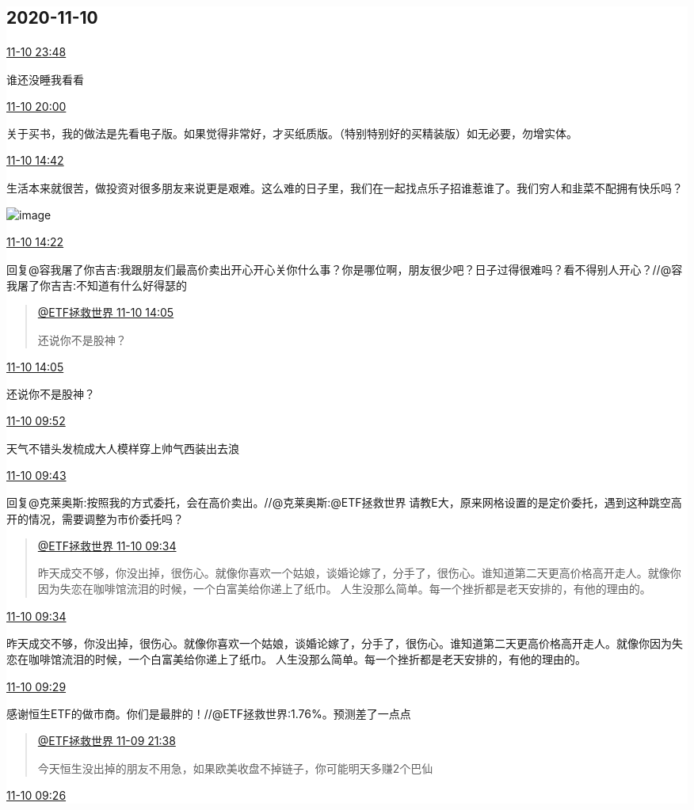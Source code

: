 
## 2020-11-10

[11-10 23:48](https://weibo.com/5687069307/JtjpwcND5)

谁还没睡我看看 


[11-10 20:00](https://weibo.com/5687069307/JthUU9nFj)

关于买书，我的做法是先看电子版。如果觉得非常好，才买纸质版。（特别特别好的买精装版）如无必要，勿增实体。 


[11-10 14:42](https://weibo.com/5687069307/JtfPRt7xv)

生活本来就很苦，做投资对很多朋友来说更是艰难。这么难的日子里，我们在一起找点乐子招谁惹谁了。我们穷人和韭菜不配拥有快乐吗？ 

![image](https://wx1.sinaimg.cn/large/006cSmwjly1gkk2nc0hioj30j60j6409.jpg ':size=200')

[11-10 14:22](https://weibo.com/5687069307/JtfHZ0cbE)

回复@容我屠了你吉吉:我跟朋友们最高价卖出开心开心关你什么事？你是哪位啊，朋友很少吧？日子过得很难吗？看不得别人开心？//@容我屠了你吉吉:不知道有什么好得瑟的

> [@ETF拯救世界 11-10 14:05](https://weibo.com/5687069307/JtfANFuDk)
>
>还说你不是股神？ 


[11-10 14:05](https://weibo.com/5687069307/JtfANFuDk)

还说你不是股神？ 


[11-10 09:52](https://weibo.com/5687069307/JtdWqvqdS)

天气不错头发梳成大人模样穿上帅气西装出去浪 


[11-10 09:43](https://weibo.com/5687069307/JtdSz9Awk)

回复@克莱奥斯:按照我的方式委托，会在高价卖出。//@克莱奥斯:@ETF拯救世界 请教E大，原来网格设置的是定价委托，遇到这种跳空高开的情况，需要调整为市价委托吗？

> [@ETF拯救世界 11-10 09:34](https://weibo.com/5687069307/JtdOM1mRa)
>
>昨天成交不够，你没出掉，很伤心。就像你喜欢一个姑娘，谈婚论嫁了，分手了，很伤心。谁知道第二天更高价格高开走人。就像你因为失恋在咖啡馆流泪的时候，一个白富美给你递上了纸巾。 人生没那么简单。每一个挫折都是老天安排的，有他的理由的。 


[11-10 09:34](https://weibo.com/5687069307/JtdOM1mRa)

昨天成交不够，你没出掉，很伤心。就像你喜欢一个姑娘，谈婚论嫁了，分手了，很伤心。谁知道第二天更高价格高开走人。就像你因为失恋在咖啡馆流泪的时候，一个白富美给你递上了纸巾。 人生没那么简单。每一个挫折都是老天安排的，有他的理由的。 


[11-10 09:29](https://weibo.com/5687069307/JtdMX4eoX)

感谢恒生ETF的做市商。你们是最胖的！//@ETF拯救世界:1.76%。预测差了一点点

> [@ETF拯救世界 11-09 21:38](https://weibo.com/5687069307/Jt98hoDnV)
>
>今天恒生没出掉的朋友不用急，如果欧美收盘不掉链子，你可能明天多赚2个巴仙 


[11-10 09:26](https://weibo.com/5687069307/JtdLJodsl)
